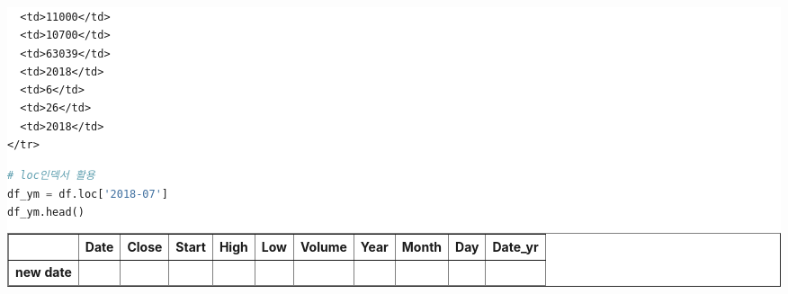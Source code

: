       <td>11000</td>
      <td>10700</td>
      <td>63039</td>
      <td>2018</td>
      <td>6</td>
      <td>26</td>
      <td>2018</td>
    </tr>
  </tbody>
</table>
</div>




```python
# loc인덱서 활용
df_ym = df.loc['2018-07']
df_ym.head()
```




<div>
<style scoped>
    .dataframe tbody tr th:only-of-type {
        vertical-align: middle;
    }

    .dataframe tbody tr th {
        vertical-align: top;
    }

    .dataframe thead th {
        text-align: right;
    }
</style>
<table border="1" class="dataframe">
  <thead>
    <tr style="text-align: right;">
      <th></th>
      <th>Date</th>
      <th>Close</th>
      <th>Start</th>
      <th>High</th>
      <th>Low</th>
      <th>Volume</th>
      <th>Year</th>
      <th>Month</th>
      <th>Day</th>
      <th>Date_yr</th>
    </tr>
    <tr>
      <th>new date</th>
      <th></th>
      <th></th>
      <th></th>
      <th></th>
      <th></th>
      <th></th>
      <th></th>
      <th></th>
      <th></th>
      <th></th>
    </tr>
  </thead>
  <tbody>